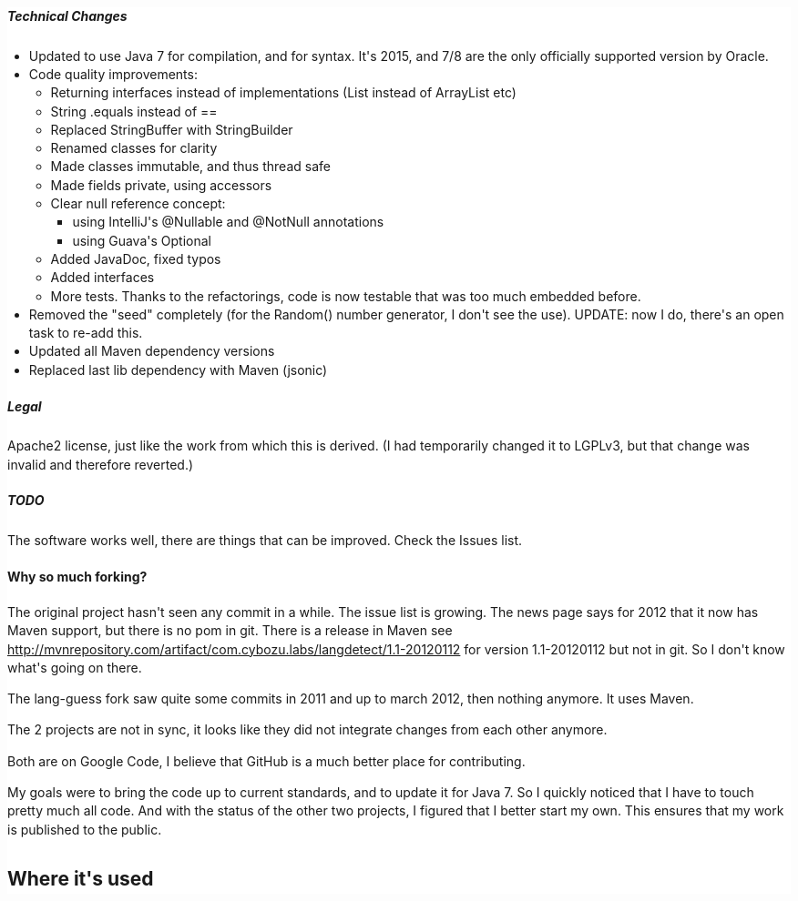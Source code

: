 ##### Technical Changes

* Updated to use Java 7 for compilation, and for syntax. It's 2015, and 7/8 are the only officially supported version by Oracle.
* Code quality improvements:
  * Returning interfaces instead of implementations (List instead of ArrayList etc)
  * String .equals instead of ==
  * Replaced StringBuffer with StringBuilder
  * Renamed classes for clarity
  * Made classes immutable, and thus thread safe
  * Made fields private, using accessors
  * Clear null reference concept:
    * using IntelliJ's @Nullable and @NotNull annotations
    * using Guava's Optional
  * Added JavaDoc, fixed typos
  * Added interfaces
  * More tests. Thanks to the refactorings, code is now testable that was too much embedded before.
* Removed the "seed" completely (for the Random() number generator, I don't see the use). UPDATE: now I do, there's an open task to re-add this.
* Updated all Maven dependency versions
* Replaced last lib dependency with Maven (jsonic)

##### Legal

Apache2 license, just like the work from which this is derived.
(I had temporarily changed it to LGPLv3, but that change was invalid and therefore reverted.)


##### TODO

The software works well, there are things that can be improved. Check the Issues list.


#### Why so much forking?

The original project hasn't seen any commit in a while. The issue list is growing.
The news page says for 2012 that it now has Maven support, but there is no pom in git.
There is a release in Maven see http://mvnrepository.com/artifact/com.cybozu.labs/langdetect/1.1-20120112
for version 1.1-20120112 but not in git. So I don't know what's going on there.

The lang-guess fork saw quite some commits in 2011 and up to march 2012, then nothing anymore.
It uses Maven.

The 2 projects are not in sync, it looks like they did not integrate changes from each other anymore.

Both are on Google Code, I believe that GitHub is a much better place for contributing.

My goals were to bring the code up to current standards, and to update it for Java 7. So I quickly
noticed that I have to touch pretty much all code. And with the status of the other two projects,
I figured that I better start my own. This ensures that my work is published to the public.



## Where it's used
